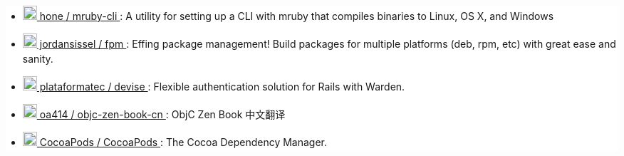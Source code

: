 * <img src='https://avatars1.githubusercontent.com/u/16457?v=3&s=40' height='20' width='20'>[
      hone
      /
      mruby-cli
](https://github.com/hone/mruby-cli): 
      A utility for setting up a CLI with mruby that compiles binaries to Linux, OS X, and Windows
    
* <img src='https://avatars0.githubusercontent.com/u/131818?v=3&s=40' height='20' width='20'>[
      jordansissel
      /
      fpm
](https://github.com/jordansissel/fpm): 
      Effing package management! Build packages for multiple platforms (deb, rpm, etc) with great ease and sanity.
    
* <img src='https://avatars3.githubusercontent.com/u/9582?v=3&s=40' height='20' width='20'>[
      plataformatec
      /
      devise
](https://github.com/plataformatec/devise): 
      Flexible authentication solution for Rails with Warden.
    
* <img src='https://avatars3.githubusercontent.com/u/2058967?v=3&s=40' height='20' width='20'>[
      oa414
      /
      objc-zen-book-cn
](https://github.com/oa414/objc-zen-book-cn): 
      ObjC Zen Book 中文翻译
    
* <img src='https://avatars3.githubusercontent.com/u/1048705?v=3&s=40' height='20' width='20'>[
      CocoaPods
      /
      CocoaPods
](https://github.com/CocoaPods/CocoaPods): 
      The Cocoa Dependency Manager.
    
